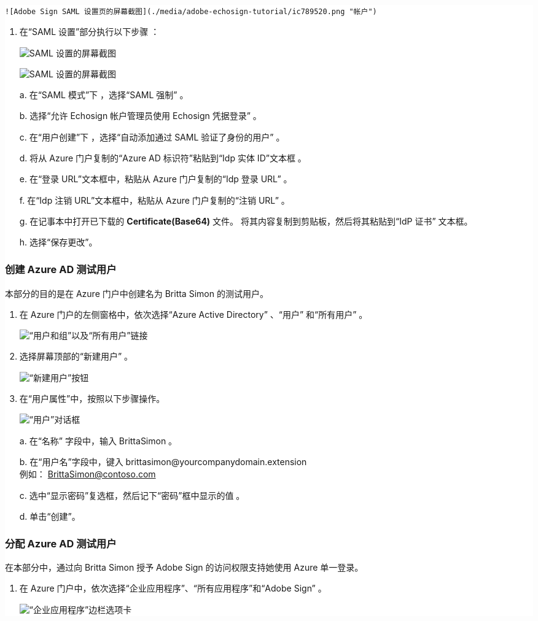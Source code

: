     ![Adobe Sign SAML 设置页的屏幕截图](./media/adobe-echosign-tutorial/ic789520.png "帐户")

1. 在“SAML 设置”部分执行以下步骤  ：
  
   ![SAML 设置的屏幕截图](./media/adobe-echosign-tutorial/ic789521.png "SAML 设置")
   
   ![SAML 设置的屏幕截图](./media/adobe-echosign-tutorial/ic789522.png "SAML 设置")

   a. 在“SAML 模式”下  ，选择“SAML 强制”  。
   
   b. 选择“允许 Echosign 帐户管理员使用 Echosign 凭据登录”  。
   
   c. 在“用户创建”下  ，选择“自动添加通过 SAML 验证了身份的用户”  。

   d. 将从 Azure 门户复制的“Azure AD 标识符”粘贴到“Idp 实体 ID”文本框   。
    
   e. 在“登录 URL”文本框中，粘贴从 Azure 门户复制的“Idp 登录 URL”   。
   
   f. 在“Idp 注销 URL”文本框中，粘贴从 Azure 门户复制的“注销 URL”   。

   g. 在记事本中打开已下载的 **Certificate(Base64)** 文件。 将其内容复制到剪贴板，然后将其粘贴到“IdP 证书”  文本框。

   h. 选择“保存更改”。 

### <a name="create-an-azure-ad-test-user"></a>创建 Azure AD 测试用户 

本部分的目的是在 Azure 门户中创建名为 Britta Simon 的测试用户。

1. 在 Azure 门户的左侧窗格中，依次选择“Azure Active Directory”  、“用户”  和“所有用户”  。

    ![“用户和组”以及“所有用户”链接](common/users.png)

2. 选择屏幕顶部的“新建用户”  。

    ![“新建用户”按钮](common/new-user.png)

3. 在“用户属性”中，按照以下步骤操作。

    ![“用户”对话框](common/user-properties.png)

    a. 在“名称”  字段中，输入 BrittaSimon  。
  
    b. 在“用户名”字段中，键入 brittasimon\@yourcompanydomain.extension    
    例如： BrittaSimon@contoso.com

    c. 选中“显示密码”复选框，然后记下“密码”框中显示的值  。

    d. 单击“创建”。 

### <a name="assign-the-azure-ad-test-user"></a>分配 Azure AD 测试用户

在本部分中，通过向 Britta Simon 授予 Adobe Sign 的访问权限支持她使用 Azure 单一登录。

1. 在 Azure 门户中，依次选择“企业应用程序”、“所有应用程序”和“Adobe Sign”    。

    ![“企业应用程序”边栏选项卡](common/enterprise-applications.png)
